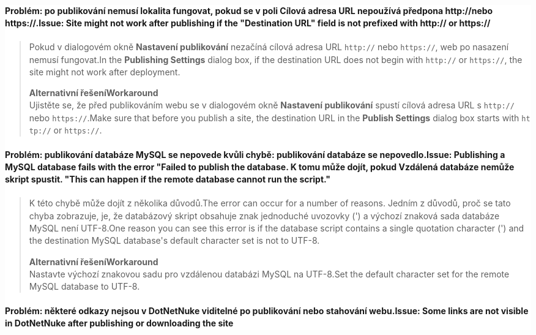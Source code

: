 #### <a name="issue-site-might-not-work-after-publishing-if-the-destination-url-field-is-not-prefixed-with-http-or-https"></a><span data-ttu-id="f7a69-384">Problém: po publikování nemusí lokalita fungovat, pokud se v poli Cílová adresa URL nepoužívá předpona http://nebo https://.</span><span class="sxs-lookup"><span data-stu-id="f7a69-384">Issue: Site might not work after publishing if the "Destination URL" field is not prefixed with http:// or https://</span></span>

> <span data-ttu-id="f7a69-385">Pokud v dialogovém okně **Nastavení publikování** nezačíná cílová adresa URL `http://` nebo `https://`, web po nasazení nemusí fungovat.</span><span class="sxs-lookup"><span data-stu-id="f7a69-385">In the **Publishing Settings** dialog box, if the destination URL does not begin with `http://` or `https://`, the site might not work after deployment.</span></span>
> 
> <span data-ttu-id="f7a69-386">**Alternativní řešení**</span><span class="sxs-lookup"><span data-stu-id="f7a69-386">**Workaround**</span></span>  
> <span data-ttu-id="f7a69-387">Ujistěte se, že před publikováním webu se v dialogovém okně **Nastavení publikování** spustí cílová adresa URL s `http://` nebo `https://`.</span><span class="sxs-lookup"><span data-stu-id="f7a69-387">Make sure that before you publish a site, the destination URL in the **Publish Settings** dialog box starts with `http://` or `https://`.</span></span>

#### <a name="issue-publishing-a-mysql-database-fails-with-the-error-failed-to-publish-the-database-this-can-happen-if-the-remote-database-cannot-run-the-script"></a><span data-ttu-id="f7a69-388">Problém: publikování databáze MySQL se nepovede kvůli chybě: publikování databáze se nepovedlo.</span><span class="sxs-lookup"><span data-stu-id="f7a69-388">Issue: Publishing a MySQL database fails with the error "Failed to publish the database.</span></span> <span data-ttu-id="f7a69-389">K tomu může dojít, pokud Vzdálená databáze nemůže skript spustit. "</span><span class="sxs-lookup"><span data-stu-id="f7a69-389">This can happen if the remote database cannot run the script."</span></span>

> <span data-ttu-id="f7a69-390">K této chybě může dojít z několika důvodů.</span><span class="sxs-lookup"><span data-stu-id="f7a69-390">The error can occur for a number of reasons.</span></span> <span data-ttu-id="f7a69-391">Jedním z důvodů, proč se tato chyba zobrazuje, je, že databázový skript obsahuje znak jednoduché uvozovky (') a výchozí znaková sada databáze MySQL není UTF-8.</span><span class="sxs-lookup"><span data-stu-id="f7a69-391">One reason you can see this error is if the database script contains a single quotation character (') and the destination MySQL database's default character set is not to UTF-8.</span></span>
> 
> <span data-ttu-id="f7a69-392">**Alternativní řešení**</span><span class="sxs-lookup"><span data-stu-id="f7a69-392">**Workaround**</span></span>  
> <span data-ttu-id="f7a69-393">Nastavte výchozí znakovou sadu pro vzdálenou databázi MySQL na UTF-8.</span><span class="sxs-lookup"><span data-stu-id="f7a69-393">Set the default character set for the remote MySQL database to UTF-8.</span></span>

#### <a name="issue-some-links-are-not-visible-in-dotnetnuke-after-publishing-or-downloading-the-site"></a><span data-ttu-id="f7a69-394">Problém: některé odkazy nejsou v DotNetNuke viditelné po publikování nebo stahování webu.</span><span class="sxs-lookup"><span data-stu-id="f7a69-394">Issue: Some links are not visible in DotNetNuke after publishing or downloading the site</span></span>
